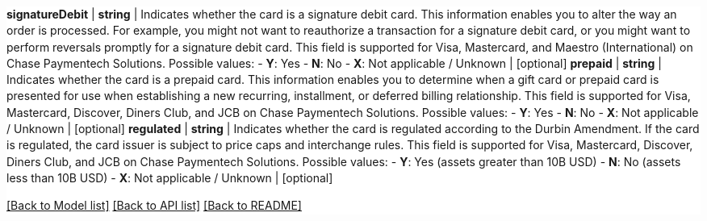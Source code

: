 **signatureDebit** | **string** | Indicates whether the card is a signature debit card. This information enables you to alter the way an order is processed. For example, you might not want to reauthorize a transaction for a signature debit card, or you might want to perform reversals promptly for a signature debit card. This field is supported for Visa, Mastercard, and Maestro (International) on Chase Paymentech Solutions. Possible values:   - **Y**: Yes  - **N**: No  - **X**: Not applicable / Unknown | [optional] 
**prepaid** | **string** | Indicates whether the card is a prepaid card. This information enables you to determine when a gift card or prepaid card is presented for use when establishing a new recurring, installment, or deferred billing relationship.  This field is supported for Visa, Mastercard, Discover, Diners Club, and JCB on Chase Paymentech Solutions. Possible values:   - **Y**: Yes  - **N**: No  - **X**: Not applicable / Unknown | [optional] 
**regulated** | **string** | Indicates whether the card is regulated according to the Durbin Amendment. If the card is regulated, the card issuer is subject to price caps and interchange rules. This field is supported for Visa, Mastercard, Discover, Diners Club, and JCB on Chase Paymentech Solutions. Possible values:   - **Y**: Yes (assets greater than 10B USD)  - **N**: No (assets less than 10B USD)  - **X**: Not applicable / Unknown | [optional] 

[[Back to Model list]](../README.md#documentation-for-models) [[Back to API list]](../README.md#documentation-for-api-endpoints) [[Back to README]](../README.md)


